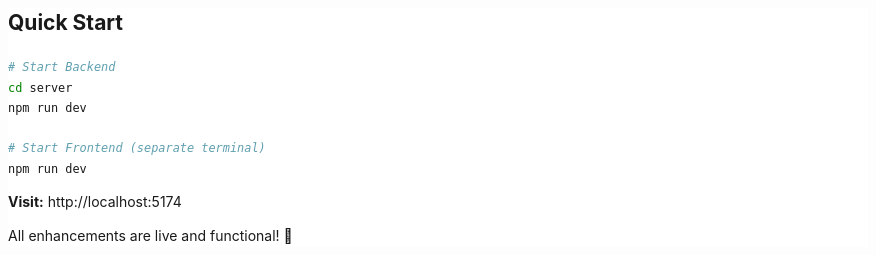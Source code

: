 ## Quick Start

```bash
# Start Backend
cd server
npm run dev

# Start Frontend (separate terminal)
npm run dev
```

**Visit:** http://localhost:5174

All enhancements are live and functional! 🎉
